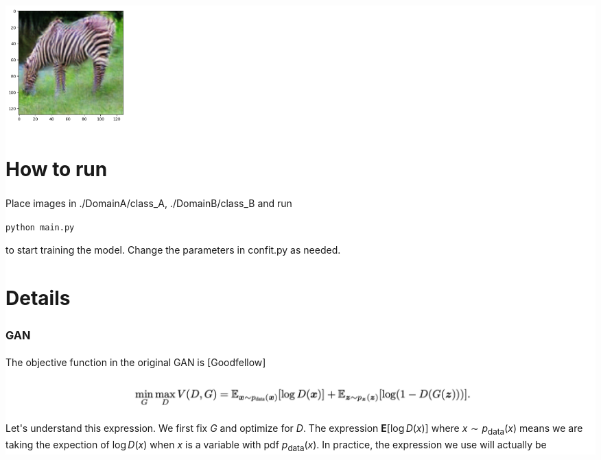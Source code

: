 <img src="readme_images/horse2_to_zebra.png" alt="Image 2" style="width: 175px; height: 175px; margin-right: 10px;">
</div>


# How to run 
Place images in ./DomainA/class_A, ./DomainB/class_B and run 
```console
python main.py
```
to start training the model. Change the parameters in confit.py as needed. 

# Details

### GAN
The objective function in the original GAN is [Goodfellow]
<p align="center">
<img src="readme_images/gan_objective.png" width="500"/>
</p>

Let's understand this expression. 
We first fix $G$ and optimize for $D$. The expression $\mathbf{E}[\log D(x)]$ where  $x \sim p_{\text{data}}(x)$ means we are taking the expection of $\log D(x)$ when $x$ is a variable with pdf $p_{\text{data}}(x).$ In practice, the expression we use will actually be 
